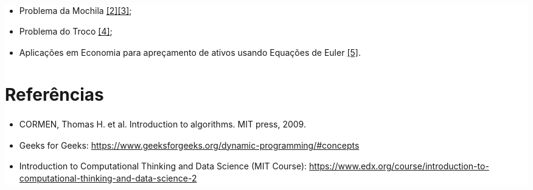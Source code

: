 - Problema da Mochila [[2]](https://www.geeksforgeeks.org/0-1-knapsack-problem-dp-10/)[[3]](http://www.ime.unicamp.br/~eabreu/Projeto/RubensCarvalhoRA122181-MS777.pdf);

- Problema do Troco [[4]](http://prorum.com/?qa=3250/problema-troco-resolve-abordagem-natural-sempre-funciona);

- Aplicações em Economia para apreçamento de ativos usando Equações de Euler [[5]](https://mitsloan.mit.edu/shared/ods/documents/?DocumentID=4171).

# Referências

- CORMEN, Thomas H. et al. Introduction to algorithms. MIT press, 2009.

- Geeks for Geeks: https://www.geeksforgeeks.org/dynamic-programming/#concepts

- Introduction to Computational Thinking and Data Science (MIT Course): https://www.edx.org/course/introduction-to-computational-thinking-and-data-science-2
